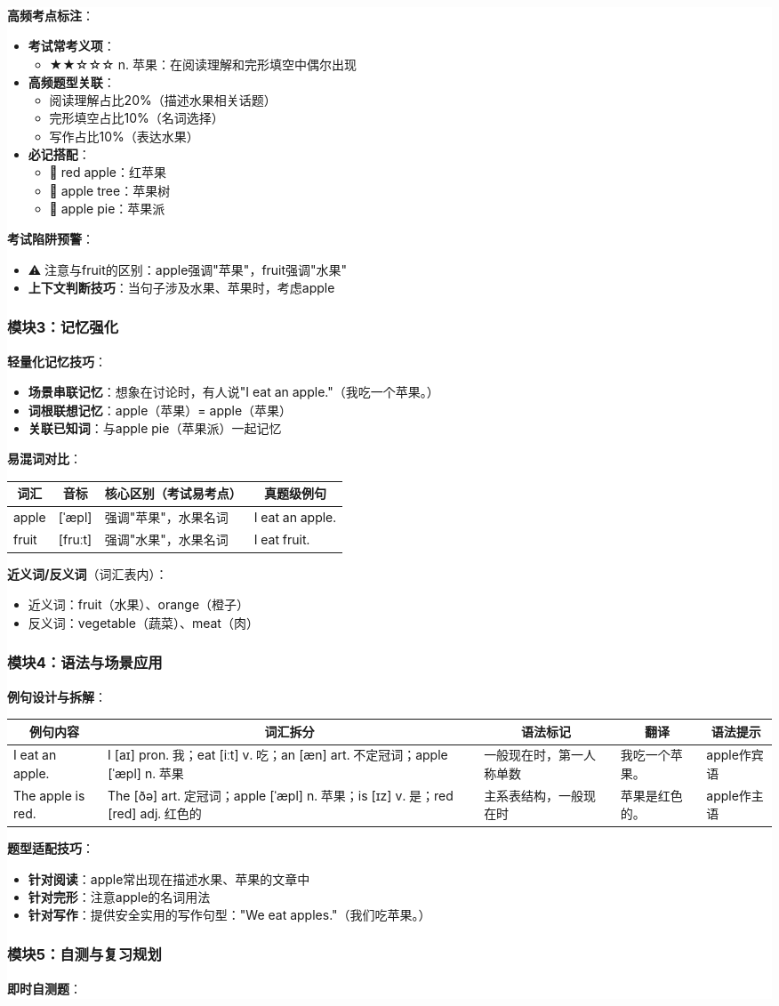 **高频考点标注**：
- **考试常考义项**：
  - ★★☆☆☆ n. 苹果：在阅读理解和完形填空中偶尔出现
- **高频题型关联**：
  - 阅读理解占比20%（描述水果相关话题）
  - 完形填空占比10%（名词选择）
  - 写作占比10%（表达水果）
- **必记搭配**：
  - 📌 red apple：红苹果
  - 📌 apple tree：苹果树
  - 📌 apple pie：苹果派

**考试陷阱预警**：
- ⚠️ 注意与fruit的区别：apple强调"苹果"，fruit强调"水果"
- **上下文判断技巧**：当句子涉及水果、苹果时，考虑apple

### 模块3：记忆强化

**轻量化记忆技巧**：
- **场景串联记忆**：想象在讨论时，有人说"I eat an apple."（我吃一个苹果。）
- **词根联想记忆**：apple（苹果）= apple（苹果）
- **关联已知词**：与apple pie（苹果派）一起记忆

**易混词对比**：

| 词汇 | 音标 | 核心区别（考试易考点） | 真题级例句 |
|------|------|-------------------------|------------|
| apple | [ˈæpl] | 强调"苹果"，水果名词 | I eat an apple. |
| fruit | [fruːt] | 强调"水果"，水果名词 | I eat fruit. |

**近义词/反义词**（词汇表内）：
- 近义词：fruit（水果）、orange（橙子）
- 反义词：vegetable（蔬菜）、meat（肉）

### 模块4：语法与场景应用

**例句设计与拆解**：

| 例句内容 | 词汇拆分 | 语法标记 | 翻译 | 语法提示 |
|---------|---------|---------|------|---------|
| I eat an apple. | I [aɪ] pron. 我；eat [iːt] v. 吃；an [æn] art. 不定冠词；apple [ˈæpl] n. 苹果 | 一般现在时，第一人称单数 | 我吃一个苹果。 | apple作宾语 |
| The apple is red. | The [ðə] art. 定冠词；apple [ˈæpl] n. 苹果；is [ɪz] v. 是；red [red] adj. 红色的 | 主系表结构，一般现在时 | 苹果是红色的。 | apple作主语 |

**题型适配技巧**：
- **针对阅读**：apple常出现在描述水果、苹果的文章中
- **针对完形**：注意apple的名词用法
- **针对写作**：提供安全实用的写作句型："We eat apples."（我们吃苹果。）

### 模块5：自测与复习规划

**即时自测题**：

